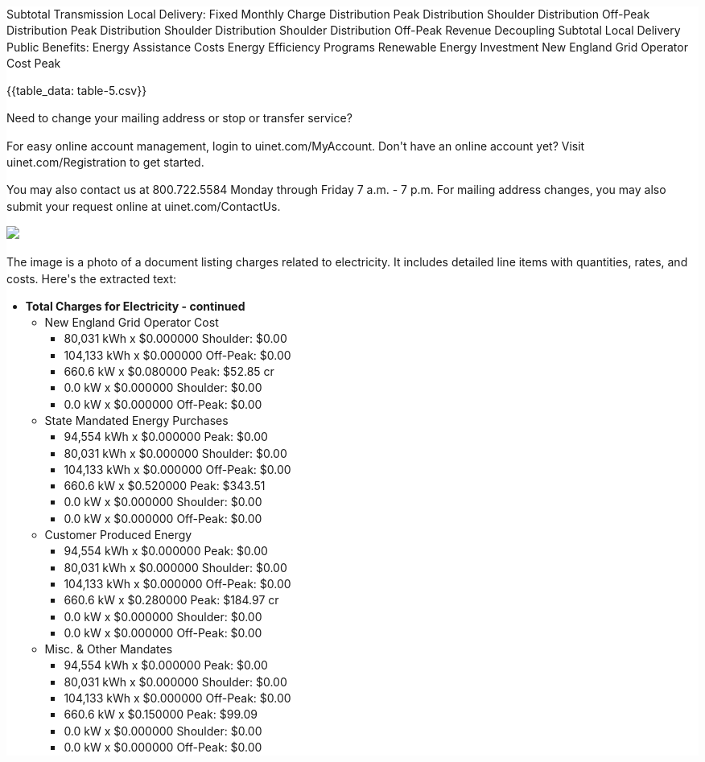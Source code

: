 Subtotal Transmission
Local Delivery:
Fixed Monthly Charge
Distribution Peak
Distribution Shoulder
Distribution Off-Peak
Distribution Peak
Distribution Shoulder
Distribution Shoulder
Distribution Off-Peak
Revenue Decoupling
Subtotal Local Delivery
Public Benefits:
Energy Assistance Costs
Energy Efficiency Programs
Renewable Energy Investment
New England Grid Operator Cost Peak

{{table_data: table-5.csv}}

Need to change your mailing address or stop or transfer service?

For easy online account management, login to uinet.com/MyAccount. Don't have an online account yet? Visit uinet.com/Registration to get started.

You may also contact us at 800.722.5584 Monday through Friday 7 a.m. - 7 p.m.
For mailing address changes, you may also submit your request online at uinet.com/ContactUs.

![](images/img-2.jpeg)

The image is a photo of a document listing charges related to electricity. It includes detailed line items with quantities, rates, and costs. Here's the extracted text:

- **Total Charges for Electricity - continued**
  - New England Grid Operator Cost
    - 80,031 kWh x $0.000000 Shoulder: $0.00
    - 104,133 kWh x $0.000000 Off-Peak: $0.00
    - 660.6 kW x $0.080000 Peak: $52.85 cr
    - 0.0 kW x $0.000000 Shoulder: $0.00
    - 0.0 kW x $0.000000 Off-Peak: $0.00
  - State Mandated Energy Purchases
    - 94,554 kWh x $0.000000 Peak: $0.00
    - 80,031 kWh x $0.000000 Shoulder: $0.00
    - 104,133 kWh x $0.000000 Off-Peak: $0.00
    - 660.6 kW x $0.520000 Peak: $343.51
    - 0.0 kW x $0.000000 Shoulder: $0.00
    - 0.0 kW x $0.000000 Off-Peak: $0.00
  - Customer Produced Energy
    - 94,554 kWh x $0.000000 Peak: $0.00
    - 80,031 kWh x $0.000000 Shoulder: $0.00
    - 104,133 kWh x $0.000000 Off-Peak: $0.00
    - 660.6 kW x $0.280000 Peak: $184.97 cr
    - 0.0 kW x $0.000000 Shoulder: $0.00
    - 0.0 kW x $0.000000 Off-Peak: $0.00
  - Misc. & Other Mandates
    - 94,554 kWh x $0.000000 Peak: $0.00
    - 80,031 kWh x $0.000000 Shoulder: $0.00
    - 104,133 kWh x $0.000000 Off-Peak: $0.00
    - 660.6 kW x $0.150000 Peak: $99.09
    - 0.0 kW x $0.000000 Shoulder: $0.00
    - 0.0 kW x $0.000000 Off-Peak: $0.00
